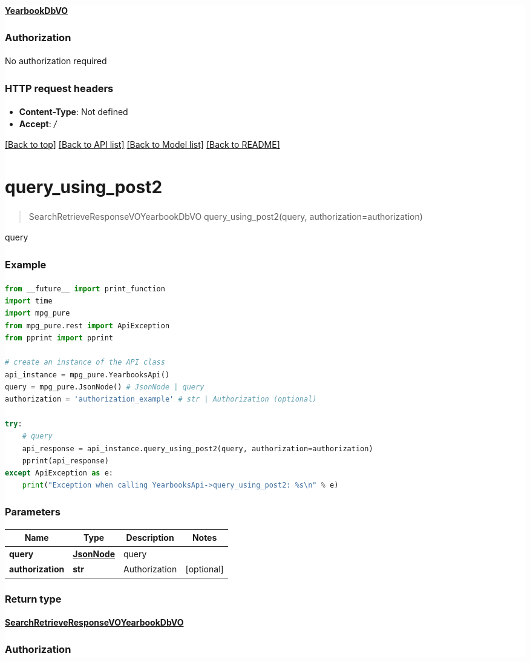 [**YearbookDbVO**](YearbookDbVO.md)

### Authorization

No authorization required

### HTTP request headers

 - **Content-Type**: Not defined
 - **Accept**: */*

[[Back to top]](#) [[Back to API list]](../README.md#documentation-for-api-endpoints) [[Back to Model list]](../README.md#documentation-for-models) [[Back to README]](../README.md)

# **query_using_post2**
> SearchRetrieveResponseVOYearbookDbVO query_using_post2(query, authorization=authorization)

query

### Example
```python
from __future__ import print_function
import time
import mpg_pure
from mpg_pure.rest import ApiException
from pprint import pprint

# create an instance of the API class
api_instance = mpg_pure.YearbooksApi()
query = mpg_pure.JsonNode() # JsonNode | query
authorization = 'authorization_example' # str | Authorization (optional)

try:
    # query
    api_response = api_instance.query_using_post2(query, authorization=authorization)
    pprint(api_response)
except ApiException as e:
    print("Exception when calling YearbooksApi->query_using_post2: %s\n" % e)
```

### Parameters

Name | Type | Description  | Notes
------------- | ------------- | ------------- | -------------
 **query** | [**JsonNode**](JsonNode.md)| query | 
 **authorization** | **str**| Authorization | [optional] 

### Return type

[**SearchRetrieveResponseVOYearbookDbVO**](SearchRetrieveResponseVOYearbookDbVO.md)

### Authorization
